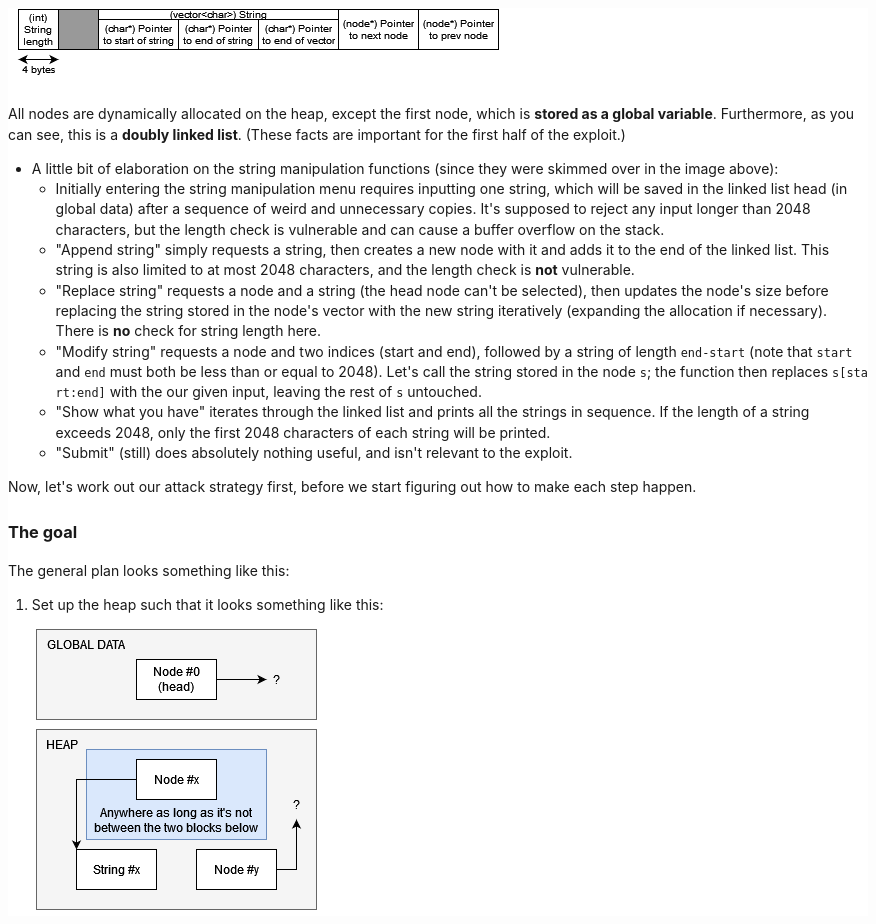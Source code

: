   ![linked list node layout](/assets/tisc-2021/8x_node_layout.png)
  
  All nodes are dynamically allocated on the heap, except the first node, which is **stored as a global variable**. Furthermore, as you can see, this is a **doubly linked list**. (These facts are important for the first half of the exploit.)

* A little bit of elaboration on the string manipulation functions (since they were skimmed over in the image above):
	* Initially entering the string manipulation menu requires inputting one string, which will be saved in the linked list head (in global data) after a sequence of weird and unnecessary copies. It's supposed to reject any input longer than 2048 characters, but the length check is vulnerable and can cause a buffer overflow on the stack.
	* "Append string" simply requests a string, then creates a new node with it and adds it to the end of the linked list. This string is also limited to at most 2048 characters, and the length check is **not** vulnerable.
	* "Replace string" requests a node and a string (the head node can't be selected), then updates the node's size before replacing the string stored in the node's vector with the new string iteratively (expanding the allocation if necessary). There is **no** check for string length here.
	* "Modify string" requests a node and two indices (start and end), followed by a string of length `end-start` (note that `start` and `end` must both be less than or equal to 2048). Let's call the string stored in the node `s`; the function then replaces `s[start:end]` with the our given input, leaving the rest of `s` untouched.
	* "Show what you have" iterates through the linked list and prints all the strings in sequence. If the length of a string exceeds 2048, only the first 2048 characters of each string will be printed.
	* "Submit" (still) does absolutely nothing useful, and isn't relevant to the exploit.

Now, let's work out our attack strategy first, before we start figuring out how to make each step happen.

### The goal

The general plan looks something like this:

1. Set up the heap such that it looks something like this:
   
   ![the plan](/assets/tisc-2021/8x_plan1.png)
